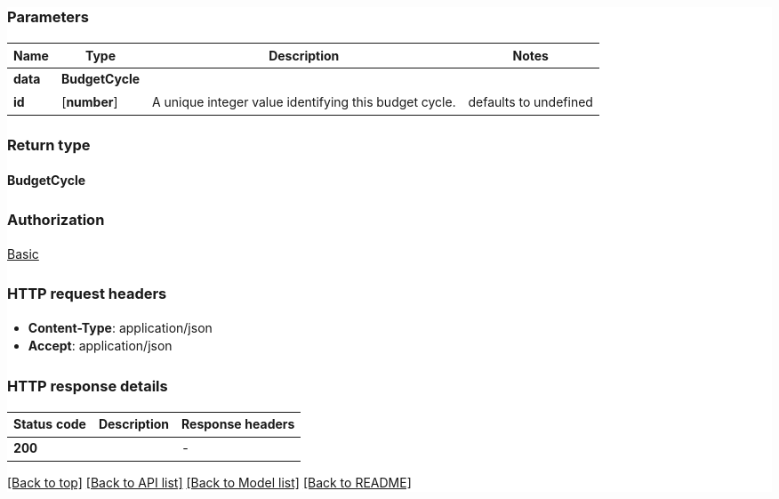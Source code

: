 
### Parameters

Name | Type | Description  | Notes
------------- | ------------- | ------------- | -------------
 **data** | **BudgetCycle**|  |
 **id** | [**number**] | A unique integer value identifying this budget cycle. | defaults to undefined


### Return type

**BudgetCycle**

### Authorization

[Basic](README.md#Basic)

### HTTP request headers

 - **Content-Type**: application/json
 - **Accept**: application/json


### HTTP response details
| Status code | Description | Response headers |
|-------------|-------------|------------------|
**200** |  |  -  |

[[Back to top]](#) [[Back to API list]](README.md#documentation-for-api-endpoints) [[Back to Model list]](README.md#documentation-for-models) [[Back to README]](README.md)


